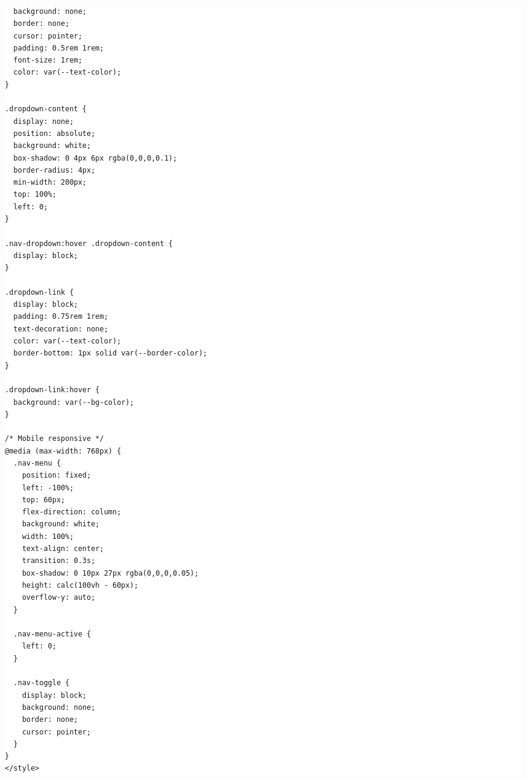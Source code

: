 ```vue
  background: none;
  border: none;
  cursor: pointer;
  padding: 0.5rem 1rem;
  font-size: 1rem;
  color: var(--text-color);
}

.dropdown-content {
  display: none;
  position: absolute;
  background: white;
  box-shadow: 0 4px 6px rgba(0,0,0,0.1);
  border-radius: 4px;
  min-width: 200px;
  top: 100%;
  left: 0;
}

.nav-dropdown:hover .dropdown-content {
  display: block;
}

.dropdown-link {
  display: block;
  padding: 0.75rem 1rem;
  text-decoration: none;
  color: var(--text-color);
  border-bottom: 1px solid var(--border-color);
}

.dropdown-link:hover {
  background: var(--bg-color);
}

/* Mobile responsive */
@media (max-width: 768px) {
  .nav-menu {
    position: fixed;
    left: -100%;
    top: 60px;
    flex-direction: column;
    background: white;
    width: 100%;
    text-align: center;
    transition: 0.3s;
    box-shadow: 0 10px 27px rgba(0,0,0,0.05);
    height: calc(100vh - 60px);
    overflow-y: auto;
  }

  .nav-menu-active {
    left: 0;
  }

  .nav-toggle {
    display: block;
    background: none;
    border: none;
    cursor: pointer;
  }
}
</style>
```